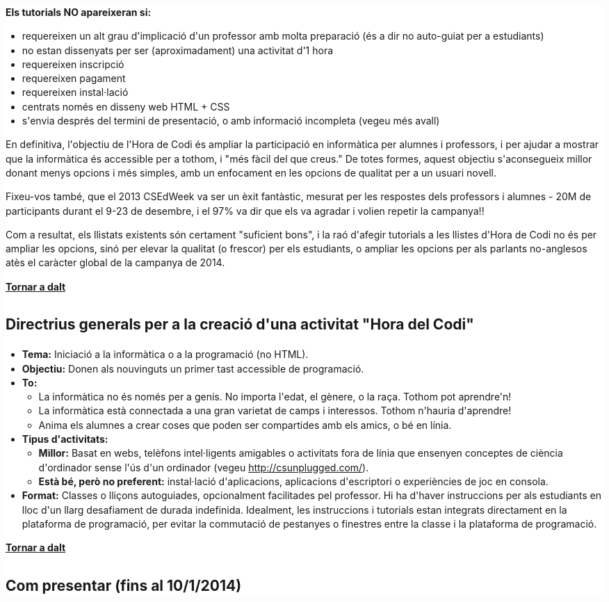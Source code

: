 **Els tutorials NO apareixeran si:**

  * requereixen un alt grau d'implicació d'un professor amb molta preparació (és a dir no auto-guiat per a estudiants)
  * no estan dissenyats per ser (aproximadament) una activitat d'1 hora
  * requereixen inscripció 
  * requereixen pagament
  * requereixen instal·lació
  * centrats només en disseny web HTML + CSS
  * s'envia després del termini de presentació, o amb informació incompleta (vegeu més avall)

En definitiva, l'objectiu de l'Hora de Codi és ampliar la participació en informàtica per alumnes i professors, i per ajudar a mostrar que la informàtica és accessible per a tothom, i "més fàcil del que creus." De totes formes, aquest objectiu s'aconsegueix millor donant menys opcions i més simples, amb un enfocament en les opcions de qualitat per a un usuari novell.

Fixeu-vos també, que el 2013 CSEdWeek va ser un èxit fantàstic, mesurat per les respostes dels professors i alumnes - 20M de participants durant el 9-23 de desembre, i el 97% va dir que els va agradar i volien repetir la campanya!!

Com a resultat, els llistats existents són certament "suficient bons", i la raó d'afegir tutorials a les llistes d'Hora de Codi no és per ampliar les opcions, sinó per elevar la qualitat (o frescor) per els estudiants, o ampliar les opcions per als parlants no-anglesos atès el caràcter global de la campanya de 2014.

[**Tornar a dalt**](#top)

<a id="guidelines"></a>

## Directrius generals per a la creació d'una activitat "Hora del Codi"

  * **Tema:** Iniciació a la informàtica o a la programació (no HTML).
  * **Objectiu:** Donen als nouvinguts un primer tast accessible de programació.
  * **To:** 
      * La informàtica no és només per a genis. No importa l'edat, el gènere, o la raça. Tothom pot aprendre'n!
      * La informàtica està connectada a una gran varietat de camps i interessos. Tothom n'hauria d'aprendre!
      * Anima els alumnes a crear coses que poden ser compartides amb els amics, o bé en línia.
  * **Tipus d'activitats:** 
      * **Millor:** Basat en webs, telèfons intel·ligents amigables o activitats fora de línia que ensenyen conceptes de ciència d'ordinador sense l'ús d'un ordinador (vegeu <http://csunplugged.com/>). 
      * **Està bé, però no preferent:** instal·lació d'aplicacions, aplicacions d'escriptori o experiències de joc en consola.
  * **Format:** Classes o lliçons autoguiades, opcionalment facilitades pel professor. Hi ha d'haver instruccions per als estudiants en lloc d'un llarg desafiament de durada indefinida. Idealment, les instruccions i tutorials estan integrats directament en la plataforma de programació, per evitar la commutació de pestanyes o finestres entre la classe i la plataforma de programació.

[**Tornar a dalt**](#top)

<a id="submit"></a>

## Com presentar (fins al 10/1/2014)
